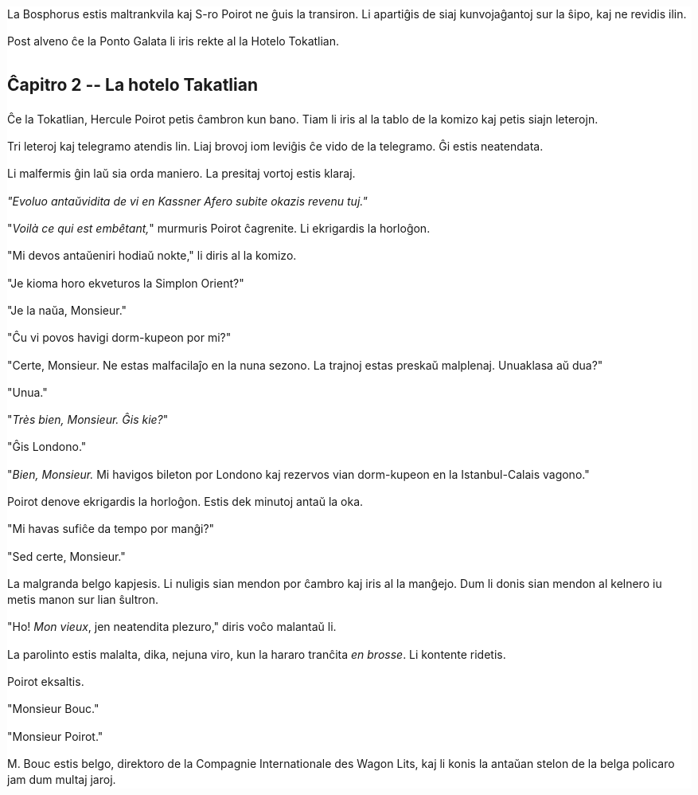 La Bosphorus estis maltrankvila kaj S-ro Poirot ne ĝuis la transiron. Li apartiĝis de siaj kunvojaĝantoj sur la ŝipo, kaj ne revidis ilin.

Post alveno ĉe la Ponto Galata li iris rekte al la Hotelo Tokatlian.

## Ĉapitro 2 -- La hotelo Takatlian ##

Ĉe la Tokatlian, Hercule Poirot petis ĉambron kun bano. Tiam li iris al la tablo de la komizo kaj petis siajn leterojn.

Tri leteroj kaj telegramo atendis lin. Liaj brovoj iom leviĝis ĉe vido de la telegramo. Ĝi estis neatendata.

Li malfermis ĝin laŭ sia orda maniero. La presitaj vortoj estis klaraj.

*"Evoluo antaŭvidita de vi en Kassner Afero subite okazis revenu tuj."*

"*Voilà ce qui est embêtant,*" murmuris Poirot ĉagrenite. Li ekrigardis la horloĝon.

"Mi devos antaŭeniri hodiaŭ nokte," li diris al la komizo.

"Je kioma horo ekveturos la Simplon Orient?"

"Je la naŭa, Monsieur."

"Ĉu vi povos havigi dorm-kupeon por mi?"

"Certe, Monsieur. Ne estas malfacilaĵo en la nuna sezono. La trajnoj estas preskaŭ malplenaj. Unuaklasa aŭ dua?"

"Unua."

"*Très bien, Monsieur. Ĝis kie?*"

"Ĝis Londono."

"*Bien, Monsieur.* Mi havigos bileton por Londono kaj rezervos vian dorm-kupeon en la Istanbul-Calais vagono."

Poirot denove ekrigardis la horloĝon. Estis dek minutoj antaŭ la oka.

"Mi havas sufiĉe da tempo por manĝi?"

"Sed certe, Monsieur."

La malgranda belgo kapjesis. Li nuligis sian mendon por ĉambro kaj iris al la manĝejo. Dum li donis sian mendon al kelnero iu metis manon sur lian ŝultron.

"Ho! *Mon vieux*, jen neatendita plezuro," diris voĉo malantaŭ li.

La parolinto estis malalta, dika, nejuna viro, kun la hararo tranĉita *en brosse*. Li kontente ridetis.

Poirot eksaltis.

"Monsieur Bouc."

"Monsieur Poirot."

M. Bouc estis belgo, direktoro de la Compagnie Internationale des Wagon Lits, kaj li konis la antaŭan stelon de la belga policaro jam dum multaj jaroj.
